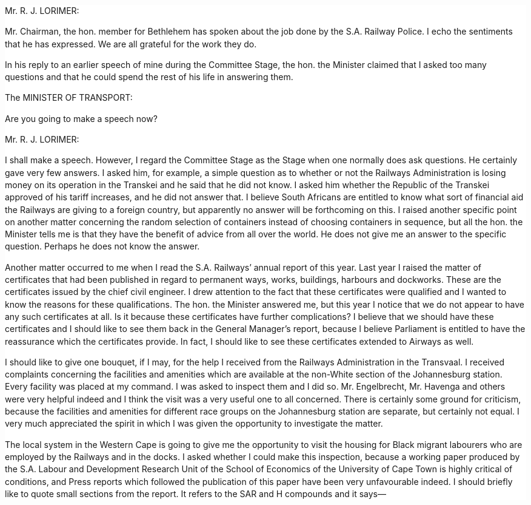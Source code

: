 <speech by="#lorimer">

<from>Mr. <person refersTo="hansard_za">R. J. LORIMER</person>:</from>

<p>Mr. Chairman, the hon. member for Bethlehem has spoken about the job done by the S.A. Railway Police. I echo the sentiments that he has expressed. We are all grateful for the work they do.</p>

<p>In his reply to an earlier speech of mine during the Committee Stage, the hon. the Minister claimed that I asked too many questions and that he could spend the rest of his life in answering them.</p>

</speech>

<speech by="#minister_of_transport">

<from>The <person refersTo="hansard_za">MINISTER OF TRANSPORT</person>:</from>

<p>Are you going to make a speech now?</p>

</speech>

<speech by="#lorimer">

<from>Mr. <person refersTo="hansard_za">R. J. LORIMER</person>:</from>

<p>I shall make a speech. However, I regard the Committee Stage as the Stage when one normally does ask questions. He certainly gave very few answers. I asked him, for example, a simple question as to whether or not the Railways Administration is losing money on its operation in the Transkei and he said that he did not know. I asked him whether the Republic of the Transkei approved of his tariff increases, and he did not answer that. I believe South Africans are entitled to know what sort of financial aid the Railways are giving to a foreign country, but apparently no answer will be forthcoming on this. I raised another specific point on another matter concerning the random selection of containers instead of choosing containers in sequence, but all the hon. the Minister tells me is that they have the benefit of advice from all over the world. He does not give me an answer to the specific question. Perhaps he does not know the answer.</p>

<p>Another matter occurred to me when I read the S.A. Railways&#x2019; annual report of this year. Last year I raised the matter of certificates that had been published in regard to permanent ways, works, buildings, harbours and dockworks. These are the certificates issued by the chief civil engineer. I drew attention to the fact that these certificates were qualified and I wanted to know the reasons for these qualifications. The hon. the Minister answered me, but this year I notice that we do not appear to have any such certificates at all. Is it because these certificates have further complications? I believe that we should have these certificates and I should like to see them back in the General Manager&#x2019;s report, because I believe Parliament is entitled to have the reassurance which the certificates provide. In fact, I should like to see these certificates extended to Airways as well.</p>

<p>I should like to give one bouquet, if I may, for the help I received from the Railways Administration in the Transvaal. I received complaints concerning the facilities and amenities which are available at the non-White section of the Johannesburg station. Every facility was placed at my command. I was asked to inspect them and I did so. Mr. Engelbrecht, Mr. Havenga and others were very helpful indeed and I think the visit was a very useful one to all concerned. There is certainly some ground for criticism, because the facilities and amenities for different race groups on the Johannesburg station are separate, but certainly not equal. I very much <span class="col_3803-3804" refersTo="page_0495"/>appreciated the spirit in which I was given the opportunity to investigate the matter.</p>

<p>The local system in the Western Cape is going to give me the opportunity to visit the housing for Black migrant labourers who are employed by the Railways and in the docks. I asked whether I could make this inspection, because a working paper produced by the S.A. Labour and Development Research Unit of the School of Economics of the University of Cape Town is highly critical of conditions, and Press reports which followed the publication of this paper have been very unfavourable indeed. I should briefly like to quote small sections from the report. It refers to the SAR and H compounds and it says&#x2014;</p>
